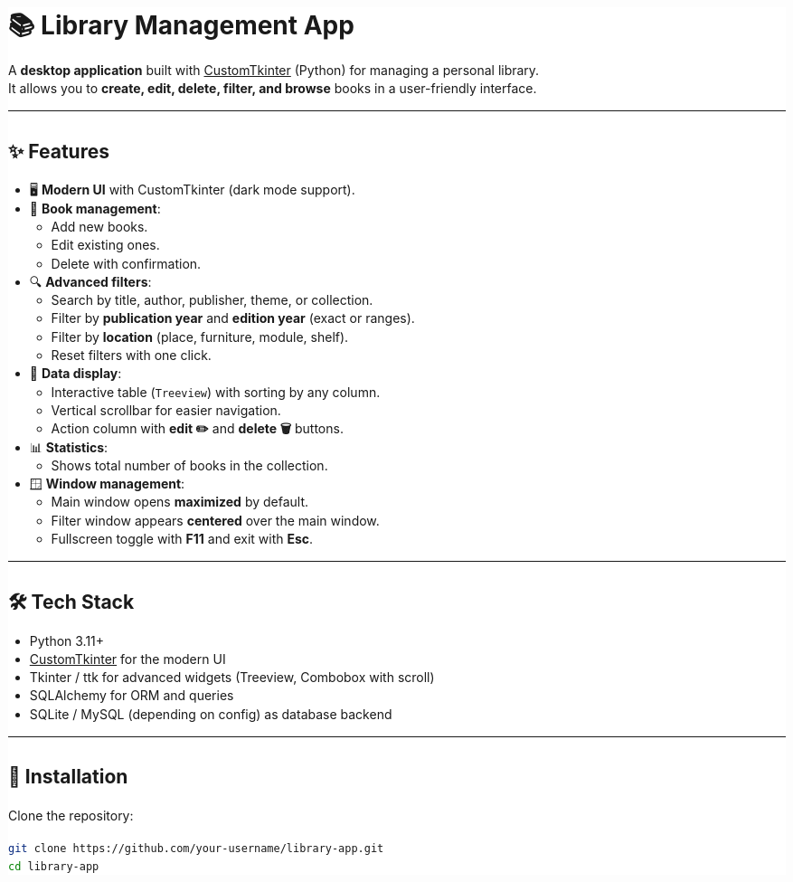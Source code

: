 
# 📚 Library Management App

A **desktop application** built with [CustomTkinter](https://github.com/TomSchimansky/CustomTkinter) (Python) for managing a personal library.  
It allows you to **create, edit, delete, filter, and browse** books in a user-friendly interface.

---

## ✨ Features

- 🖥️ **Modern UI** with CustomTkinter (dark mode support).
- 📖 **Book management**:
  - Add new books.
  - Edit existing ones.
  - Delete with confirmation.
- 🔍 **Advanced filters**:
  - Search by title, author, publisher, theme, or collection.
  - Filter by **publication year** and **edition year** (exact or ranges).
  - Filter by **location** (place, furniture, module, shelf).
  - Reset filters with one click.
- 📑 **Data display**:
  - Interactive table (`Treeview`) with sorting by any column.
  - Vertical scrollbar for easier navigation.
  - Action column with **edit ✏️** and **delete 🗑️** buttons.
- 📊 **Statistics**:
  - Shows total number of books in the collection.
- 🪟 **Window management**:
  - Main window opens **maximized** by default.
  - Filter window appears **centered** over the main window.
  - Fullscreen toggle with **F11** and exit with **Esc**.

---

## 🛠️ Tech Stack

- Python 3.11+
- [CustomTkinter](https://github.com/TomSchimansky/CustomTkinter) for the modern UI
- Tkinter / ttk for advanced widgets (Treeview, Combobox with scroll)
- SQLAlchemy for ORM and queries
- SQLite / MySQL (depending on config) as database backend

---

## 🚀 Installation

Clone the repository:

```bash
git clone https://github.com/your-username/library-app.git
cd library-app
````
